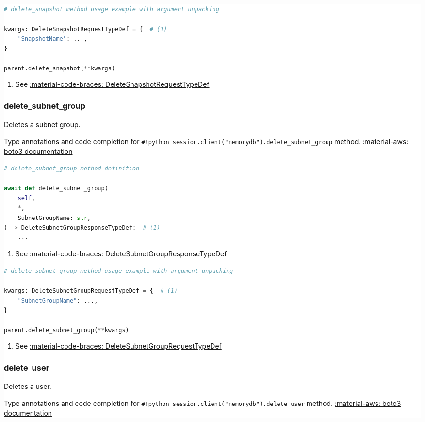 ```python
# delete_snapshot method usage example with argument unpacking

kwargs: DeleteSnapshotRequestTypeDef = {  # (1)
    "SnapshotName": ...,
}

parent.delete_snapshot(**kwargs)
```

1. See [:material-code-braces: DeleteSnapshotRequestTypeDef](./type_defs.md#deletesnapshotrequesttypedef)

### delete\_subnet\_group

Deletes a subnet group.

Type annotations and code completion for `#!python session.client("memorydb").delete_subnet_group` method.
[:material-aws: boto3 documentation](https://boto3.amazonaws.com/v1/documentation/api/latest/reference/services/memorydb.html#MemoryDB.Client)

```python
# delete_subnet_group method definition

await def delete_subnet_group(
    self,
    *,
    SubnetGroupName: str,
) -> DeleteSubnetGroupResponseTypeDef:  # (1)
    ...
```

1. See [:material-code-braces: DeleteSubnetGroupResponseTypeDef](./type_defs.md#deletesubnetgroupresponsetypedef)


```python
# delete_subnet_group method usage example with argument unpacking

kwargs: DeleteSubnetGroupRequestTypeDef = {  # (1)
    "SubnetGroupName": ...,
}

parent.delete_subnet_group(**kwargs)
```

1. See [:material-code-braces: DeleteSubnetGroupRequestTypeDef](./type_defs.md#deletesubnetgrouprequesttypedef)

### delete\_user

Deletes a user.

Type annotations and code completion for `#!python session.client("memorydb").delete_user` method.
[:material-aws: boto3 documentation](https://boto3.amazonaws.com/v1/documentation/api/latest/reference/services/memorydb.html#MemoryDB.Client)
